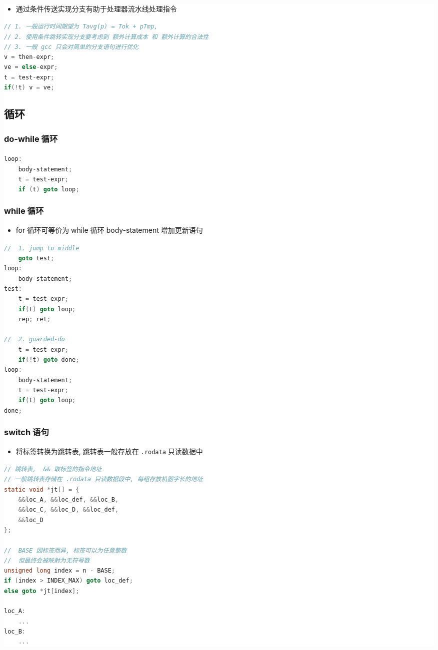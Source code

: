 - 通过条件传送实现分支有助于处理器流水线处理指令
```c
// 1. 一般运行时间期望为 Tavg(p) = Tok + pTmp, 
// 2. 使用条件跳转实现分支要考虑到 额外计算成本 和 额外计算的合法性
// 3. 一般 gcc 只会对简单的分支语句进行优化
v = then-expr;
ve = else-expr;
t = test-expr;
if(!t) v = ve;
```

## 循环
### do-while 循环
```c
loop:
	body-statement;
	t = test-expr;
	if (t) goto loop;
```

### while 循环
- for 循环可等价为 while 循环 body-statement 增加更新语句
```c
//  1. jump to middle
	goto test;
loop:
	body-statement;
test:
	t = test-expr;
	if(t) goto loop;
	rep; ret;
	
//  2. guarded-do
	t = test-expr;
	if(!t) goto done;
loop:
	body-statement;
	t = test-expr;
	if(t) goto loop;
done;
```

### switch 语句 
- 将标签转换为跳转表, 跳转表一般存放在 `.rodata` 只读数据中
```c
// 跳转表,  && 取标签的指令地址
// 一般跳转表存储在 .rodata 只读数据段中, 每组存放机器字长的地址
static void *jt[] = {
	&&loc_A, &&loc_def, &&loc_B, 
	&&loc_C, &&loc_D, &&loc_def,
	&&loc_D
};

//  BASE 因标签而异, 标签可以为任意整数
//  但最终会被映射为无符号数
unsigned long index = n - BASE; 
if (index > INDEX_MAX) goto loc_def;
else goto *jt[index];

loc_A:
	...
loc_B:
	...
```